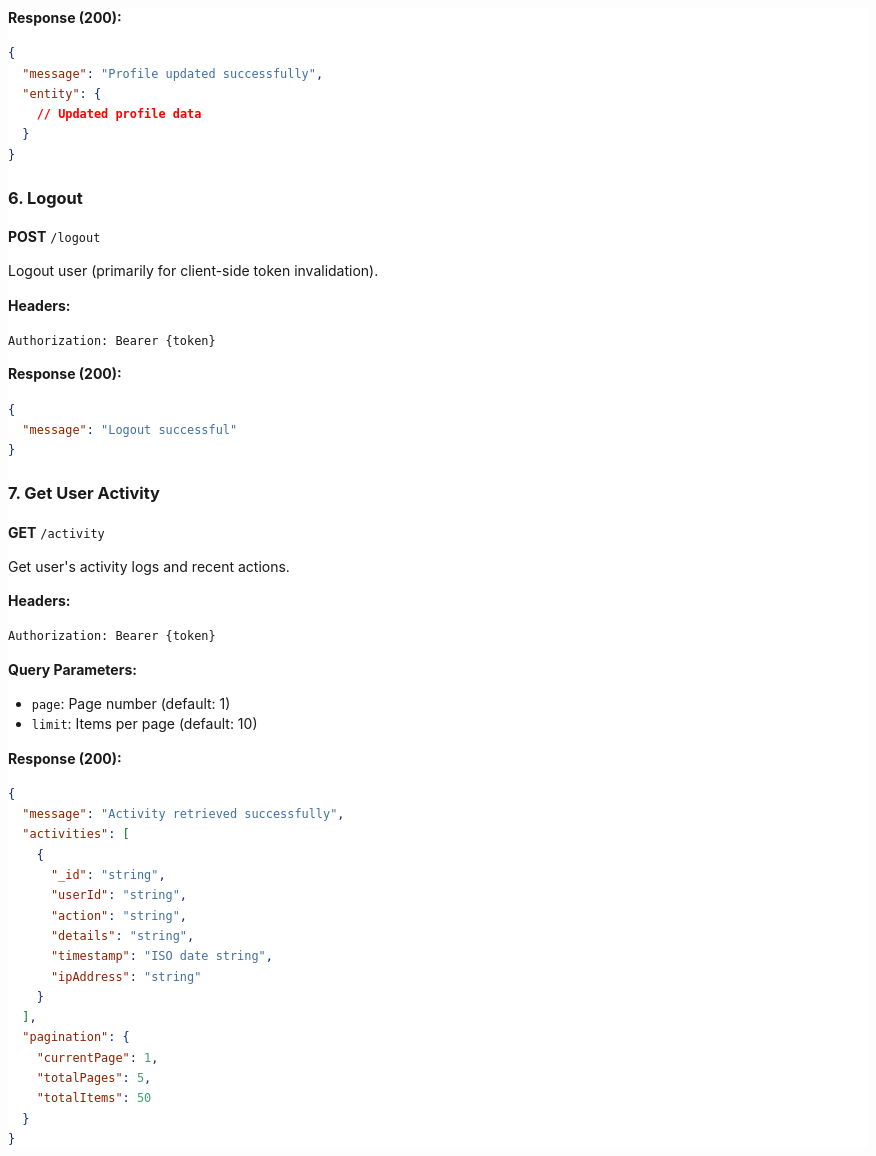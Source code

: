 **Response (200):**
```json
{
  "message": "Profile updated successfully",
  "entity": {
    // Updated profile data
  }
}
```

### 6. Logout
**POST** `/logout`

Logout user (primarily for client-side token invalidation).

**Headers:**
```
Authorization: Bearer {token}
```

**Response (200):**
```json
{
  "message": "Logout successful"
}
```

### 7. Get User Activity
**GET** `/activity`

Get user's activity logs and recent actions.

**Headers:**
```
Authorization: Bearer {token}
```

**Query Parameters:**
- `page`: Page number (default: 1)
- `limit`: Items per page (default: 10)

**Response (200):**
```json
{
  "message": "Activity retrieved successfully",
  "activities": [
    {
      "_id": "string",
      "userId": "string",
      "action": "string",
      "details": "string",
      "timestamp": "ISO date string",
      "ipAddress": "string"
    }
  ],
  "pagination": {
    "currentPage": 1,
    "totalPages": 5,
    "totalItems": 50
  }
}
```
